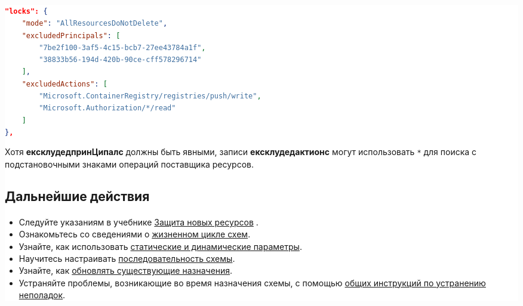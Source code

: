 ```json
"locks": {
    "mode": "AllResourcesDoNotDelete",
    "excludedPrincipals": [
        "7be2f100-3af5-4c15-bcb7-27ee43784a1f",
        "38833b56-194d-420b-90ce-cff578296714"
    ],
    "excludedActions": [
        "Microsoft.ContainerRegistry/registries/push/write",
        "Microsoft.Authorization/*/read"
    ]
},
```

Хотя **ексклудедпринЦипалс** должны быть явными, записи **ексклудедактионс** могут использовать `*` для поиска с подстановочными знаками операций поставщика ресурсов.

## <a name="next-steps"></a>Дальнейшие действия

- Следуйте указаниям в учебнике [Защита новых ресурсов](../tutorials/protect-new-resources.md) .
- Ознакомьтесь со сведениями о [жизненном цикле схем](./lifecycle.md).
- Узнайте, как использовать [статические и динамические параметры](./parameters.md).
- Научитесь настраивать [последовательность схемы](./sequencing-order.md).
- Узнайте, как [обновлять существующие назначения](../how-to/update-existing-assignments.md).
- Устраняйте проблемы, возникающие во время назначения схемы, с помощью [общих инструкций по устранению неполадок](../troubleshoot/general.md).
